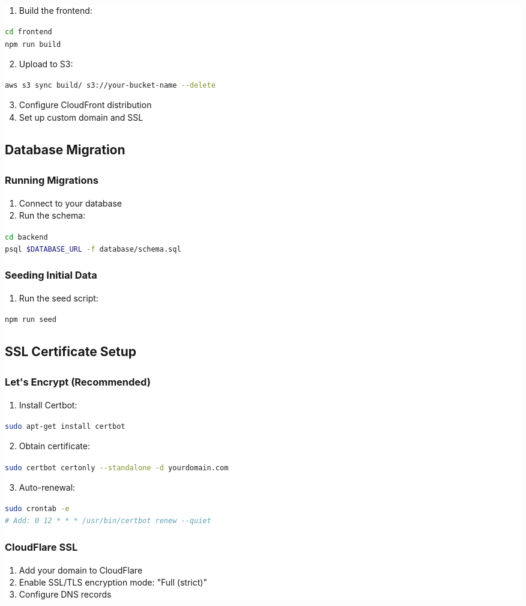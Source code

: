 1. Build the frontend:
```bash
cd frontend
npm run build
```

2. Upload to S3:
```bash
aws s3 sync build/ s3://your-bucket-name --delete
```

3. Configure CloudFront distribution
4. Set up custom domain and SSL

## Database Migration

### Running Migrations

1. Connect to your database
2. Run the schema:
```bash
cd backend
psql $DATABASE_URL -f database/schema.sql
```

### Seeding Initial Data

1. Run the seed script:
```bash
npm run seed
```

## SSL Certificate Setup

### Let's Encrypt (Recommended)

1. Install Certbot:
```bash
sudo apt-get install certbot
```

2. Obtain certificate:
```bash
sudo certbot certonly --standalone -d yourdomain.com
```

3. Auto-renewal:
```bash
sudo crontab -e
# Add: 0 12 * * * /usr/bin/certbot renew --quiet
```

### CloudFlare SSL

1. Add your domain to CloudFlare
2. Enable SSL/TLS encryption mode: "Full (strict)"
3. Configure DNS records
